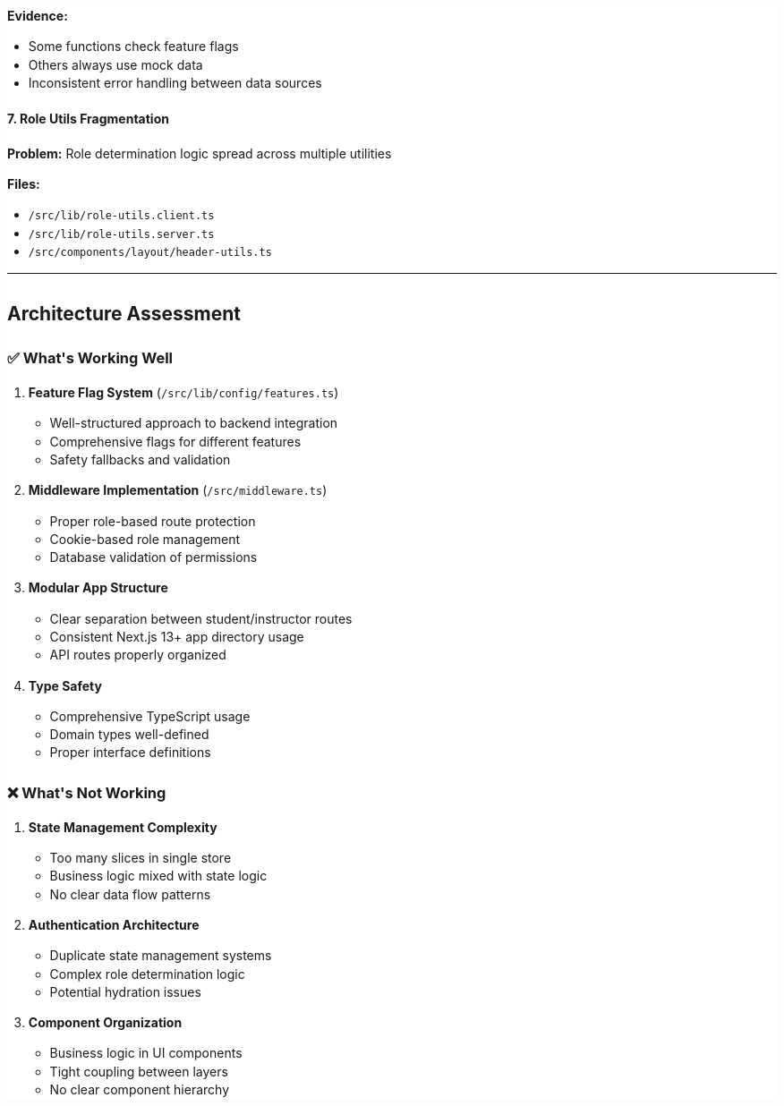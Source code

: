 **Evidence:**
- Some functions check feature flags
- Others always use mock data
- Inconsistent error handling between data sources

#### 7. **Role Utils Fragmentation**
**Problem:** Role determination logic spread across multiple utilities

**Files:**
- `/src/lib/role-utils.client.ts`
- `/src/lib/role-utils.server.ts`  
- `/src/components/layout/header-utils.ts`

---

## Architecture Assessment

### ✅ **What's Working Well**

1. **Feature Flag System** (`/src/lib/config/features.ts`)
   - Well-structured approach to backend integration
   - Comprehensive flags for different features
   - Safety fallbacks and validation

2. **Middleware Implementation** (`/src/middleware.ts`)
   - Proper role-based route protection
   - Cookie-based role management
   - Database validation of permissions

3. **Modular App Structure**
   - Clear separation between student/instructor routes
   - Consistent Next.js 13+ app directory usage
   - API routes properly organized

4. **Type Safety**
   - Comprehensive TypeScript usage
   - Domain types well-defined
   - Proper interface definitions

### ❌ **What's Not Working**

1. **State Management Complexity**
   - Too many slices in single store
   - Business logic mixed with state logic
   - No clear data flow patterns

2. **Authentication Architecture**
   - Duplicate state management systems
   - Complex role determination logic
   - Potential hydration issues

3. **Component Organization**
   - Business logic in UI components
   - Tight coupling between layers
   - No clear component hierarchy
